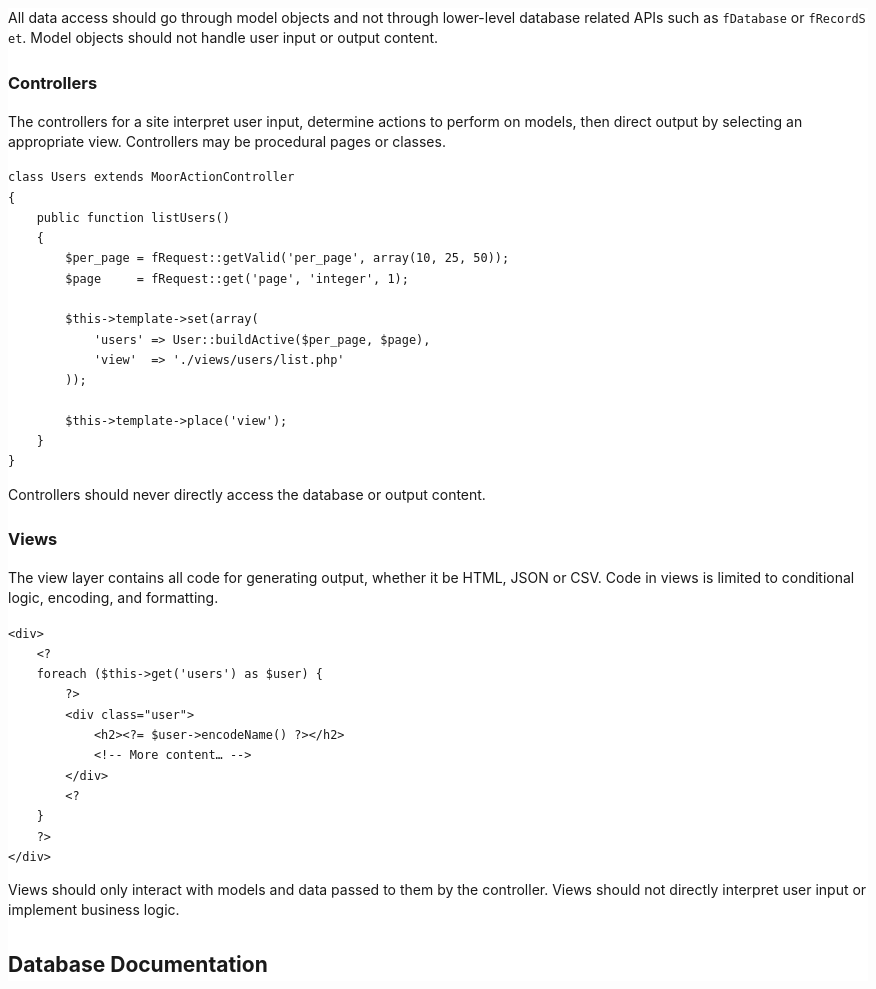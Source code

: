 All data access should go through model objects and not through lower-level
database related APIs such as `fDatabase` or `fRecordSet`. Model objects should
not handle user input or output content.


### Controllers

The controllers for a site interpret user input, determine actions to perform
on models, then direct output by selecting an appropriate view. Controllers may
be procedural pages or classes.


	class Users extends MoorActionController
	{
		public function listUsers()
		{
			$per_page = fRequest::getValid('per_page', array(10, 25, 50));
			$page     = fRequest::get('page', 'integer', 1);

			$this->template->set(array(
				'users' => User::buildActive($per_page, $page),
				'view'  => './views/users/list.php'
			));

			$this->template->place('view');
		}
	}

Controllers should never directly access the database or output content.


### Views

The view layer contains all code for generating output, whether it be HTML,
JSON or CSV. Code in views is limited to conditional logic, encoding, and
formatting.

	<div>
		<?
		foreach ($this->get('users') as $user) {
			?>
			<div class="user">
				<h2><?= $user->encodeName() ?></h2>
				<!-- More content… -->
			</div>
			<?
		}
		?>
	</div>

Views should only interact with models and data passed to them by the
controller.  Views should not directly interpret user input or implement
business logic.


## Database Documentation
